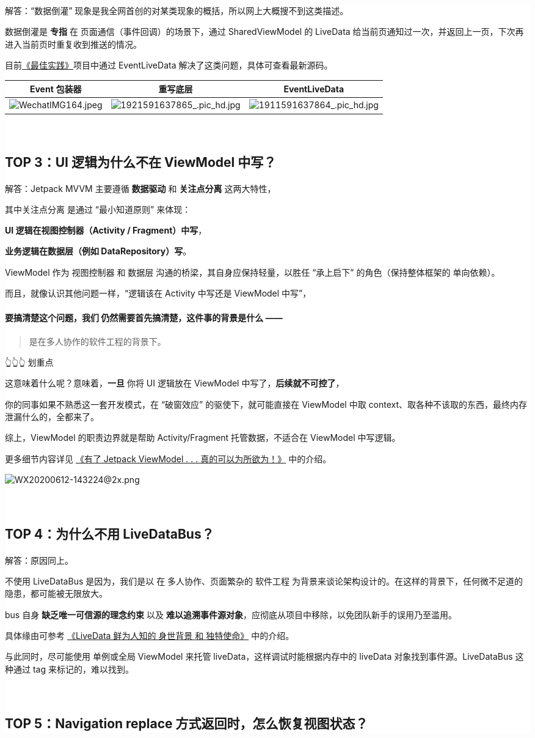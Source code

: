 解答：“数据倒灌” 现象是我全网首创的对某类现象的概括，所以网上大概搜不到这类描述。

数据倒灌是 **专指** 在 页面通信（事件回调）的场景下，通过 SharedViewModel 的 LiveData 给当前页通知过一次，并返回上一页，下次再进入当前页时重复收到推送的情况。

目前[《最佳实践》](https://github.com/KunMinX/Jetpack-MVVM-Best-Practice)项目中通过 EventLiveData 解决了这类问题，具体可查看最新源码。

|                         Event 包装器                         |                           重写底层                           |                        EventLiveData                         |
| :----------------------------------------------------------: | :----------------------------------------------------------: | :----------------------------------------------------------: |
| ![WechatIMG164.jpeg](https://i.loli.net/2020/06/12/TJpv89LwYVegd4O.jpg) | ![1921591637865_.pic_hd.jpg](https://i.loli.net/2020/06/12/ACIjucp2SMbzOv6.jpg) | ![1911591637864_.pic_hd.jpg](https://i.loli.net/2020/06/12/WijX7JA3kqKP1Fn.jpg) |

&nbsp;

### <h2 id="cxaztop3">TOP 3：UI 逻辑为什么不在 ViewModel 中写？</h2>

解答：Jetpack MVVM 主要遵循 **数据驱动** 和 **关注点分离** 这两大特性，

其中关注点分离 是通过 “最小知道原则” 来体现：

**UI 逻辑在视图控制器（Activity / Fragment）中写**，

**业务逻辑在数据层（例如 DataRepository）写**。

ViewModel 作为 视图控制器 和 数据层 沟通的桥梁，其自身应保持轻量，以胜任 “承上启下” 的角色（保持整体框架的 单向依赖）。

而且，就像认识其他问题一样，“逻辑该在 Activity 中写还是 ViewModel 中写”，

#### 要搞清楚这个问题，我们 仍然需要首先搞清楚，这件事的背景是什么 ——

> 是在多人协作的软件工程的背景下。

👆👆👆 划重点

这意味着什么呢？意味着，**一旦** 你将 UI 逻辑放在 ViewModel 中写了，**后续就不可控了**，

你的同事如果不熟悉这一套开发模式，在 “破窗效应” 的驱使下，就可能直接在 ViewModel 中取 context、取各种不该取的东西，最终内存泄漏什么的，全都来了。

综上，ViewModel 的职责边界就是帮助 Activity/Fragment 托管数据，不适合在 ViewModel 中写逻辑。

更多细节内容详见 [《有了 Jetpack ViewModel . . . 真的可以为所欲为！》](https://xiaozhuanlan.com/topic/6257931840) 中的介绍。

![WX20200612-143224@2x.png](https://i.loli.net/2020/06/12/G6BUshkH5m9uJyZ.png)

&nbsp;

### <h2 id="cxaztop4">TOP 4：为什么不用 LiveDataBus？</h2>

解答：原因同上。

不使用 LiveDataBus 是因为，我们是以 在 多人协作、页面繁杂的 软件工程 为背景来谈论架构设计的。在这样的背景下，任何微不足道的隐患，都可能被无限放大。

bus 自身 **缺乏唯一可信源的理念约束** 以及 **难以追溯事件源对象**，应彻底从项目中移除，以免团队新手的误用乃至滥用。 

具体缘由可参考 [《LiveData 鲜为人知的 身世背景 和 独特使命》](https://xiaozhuanlan.com/topic/0168753249) 中的介绍。

与此同时，尽可能使用 单例或全局 ViewModel 来托管 liveData，这样调试时能根据内存中的 liveData 对象找到事件源。LiveDataBus 这种通过 tag 来标记的，难以找到。

&nbsp;

### <h2 id="cxaztop5">TOP 5：Navigation replace 方式返回时，怎么恢复视图状态？</h2>
